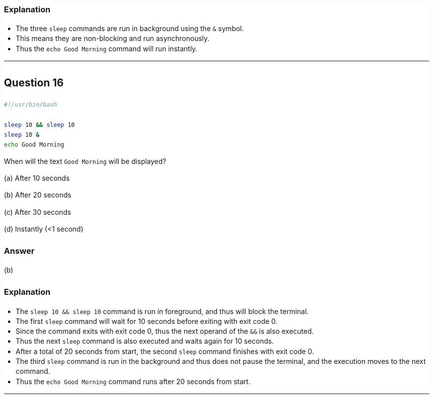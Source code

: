 ### Explanation

- The three `sleep` commands are run in background using the `&` symbol.
- This means they are non-blocking and run asynchronously.
- Thus the `echo Good Morning` command will run instantly.

---

## Question 16

```bash
#!/usr/bin/bash

sleep 10 && sleep 10
sleep 10 &
echo Good Morning
```

When will the text `Good Morning` will be displayed?

(a) After 10 seconds

(b) After 20 seconds

(c) After 30 seconds

(d) Instantly (<1 second)

### Answer

(b)

### Explanation

- The `sleep 10 && sleep 10` command is run in foreground, and thus will block the terminal.
- The first `sleep` command will wait for 10 seconds before exiting with exit code 0.
- Since the command exits with exit code 0, thus the next operand of the `&&` is also executed.
- Thus the next `sleep` command is also executed and waits again for 10 seconds.
- After a total of 20 seconds from start, the second `sleep` command finishes with exit code 0.
- The third `sleep` command is run in the background and thus does not pause the terminal, and the execution moves to the next command.
- Thus the `echo Good Morning` command runs after $20$ seconds from start.

---
